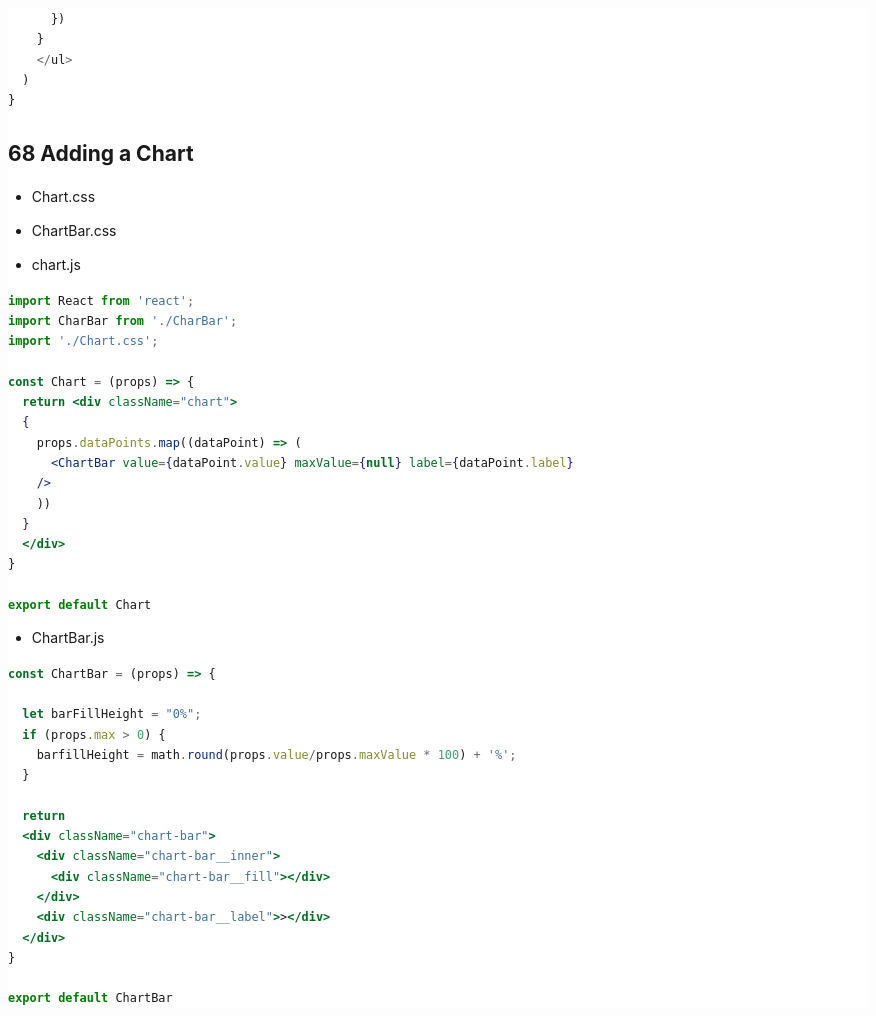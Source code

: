 ```jsx
      })
    }
    </ul>
  )
}
```

## 68 Adding a Chart
* Chart.css
```jsx

```

* ChartBar.css
```jsx

```

* chart.js
```jsx
import React from 'react';
import CharBar from './CharBar';
import './Chart.css';

const Chart = (props) => {
  return <div className="chart">
  {
    props.dataPoints.map((dataPoint) => (
      <ChartBar value={dataPoint.value} maxValue={null} label={dataPoint.label}
    />
    ))
  }
  </div>
}

export default Chart
```
* ChartBar.js
```jsx
const ChartBar = (props) => {

  let barFillHeight = "0%";
  if (props.max > 0) {
    barfillHeight = math.round(props.value/props.maxValue * 100) + '%';
  }

  return 
  <div className="chart-bar">
    <div className="chart-bar__inner">
      <div className="chart-bar__fill"></div>
    </div>
    <div className="chart-bar__label">></div>
  </div>
}

export default ChartBar
```
